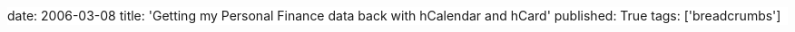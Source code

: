 date: 2006-03-08
title: 'Getting my Personal Finance data back with hCalendar and hCard'
published: True
tags: ['breadcrumbs']
